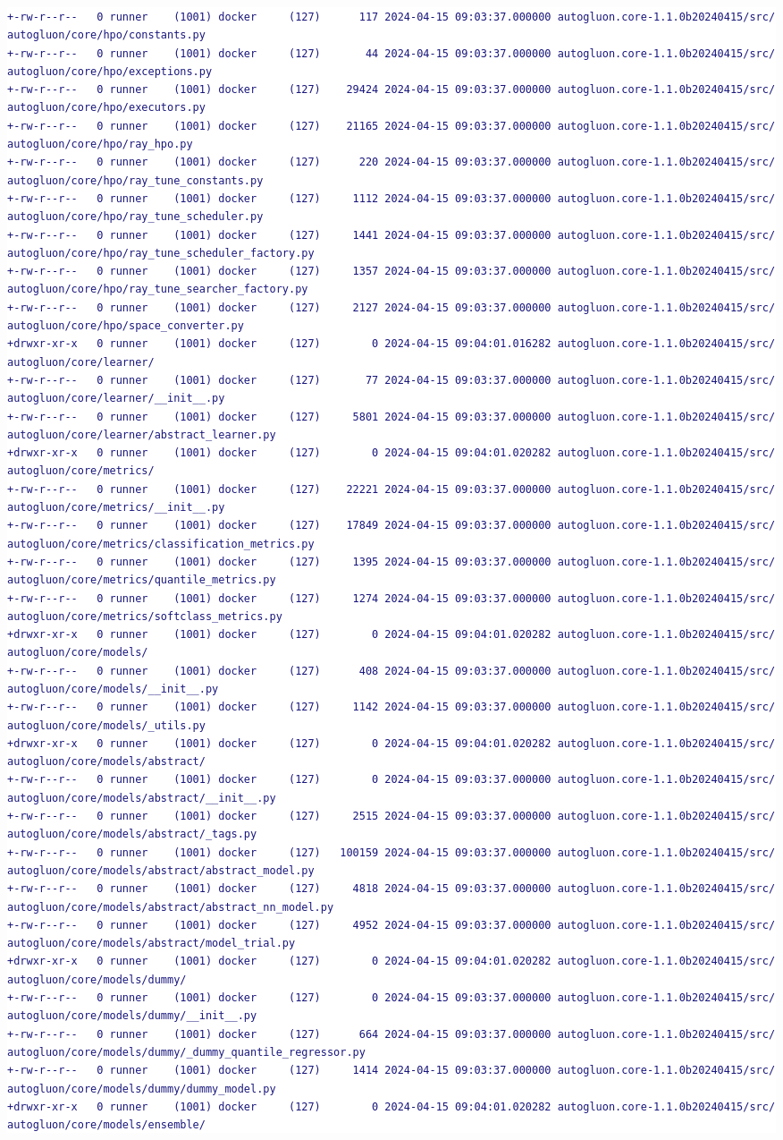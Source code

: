 ```diff
+-rw-r--r--   0 runner    (1001) docker     (127)      117 2024-04-15 09:03:37.000000 autogluon.core-1.1.0b20240415/src/autogluon/core/hpo/constants.py
+-rw-r--r--   0 runner    (1001) docker     (127)       44 2024-04-15 09:03:37.000000 autogluon.core-1.1.0b20240415/src/autogluon/core/hpo/exceptions.py
+-rw-r--r--   0 runner    (1001) docker     (127)    29424 2024-04-15 09:03:37.000000 autogluon.core-1.1.0b20240415/src/autogluon/core/hpo/executors.py
+-rw-r--r--   0 runner    (1001) docker     (127)    21165 2024-04-15 09:03:37.000000 autogluon.core-1.1.0b20240415/src/autogluon/core/hpo/ray_hpo.py
+-rw-r--r--   0 runner    (1001) docker     (127)      220 2024-04-15 09:03:37.000000 autogluon.core-1.1.0b20240415/src/autogluon/core/hpo/ray_tune_constants.py
+-rw-r--r--   0 runner    (1001) docker     (127)     1112 2024-04-15 09:03:37.000000 autogluon.core-1.1.0b20240415/src/autogluon/core/hpo/ray_tune_scheduler.py
+-rw-r--r--   0 runner    (1001) docker     (127)     1441 2024-04-15 09:03:37.000000 autogluon.core-1.1.0b20240415/src/autogluon/core/hpo/ray_tune_scheduler_factory.py
+-rw-r--r--   0 runner    (1001) docker     (127)     1357 2024-04-15 09:03:37.000000 autogluon.core-1.1.0b20240415/src/autogluon/core/hpo/ray_tune_searcher_factory.py
+-rw-r--r--   0 runner    (1001) docker     (127)     2127 2024-04-15 09:03:37.000000 autogluon.core-1.1.0b20240415/src/autogluon/core/hpo/space_converter.py
+drwxr-xr-x   0 runner    (1001) docker     (127)        0 2024-04-15 09:04:01.016282 autogluon.core-1.1.0b20240415/src/autogluon/core/learner/
+-rw-r--r--   0 runner    (1001) docker     (127)       77 2024-04-15 09:03:37.000000 autogluon.core-1.1.0b20240415/src/autogluon/core/learner/__init__.py
+-rw-r--r--   0 runner    (1001) docker     (127)     5801 2024-04-15 09:03:37.000000 autogluon.core-1.1.0b20240415/src/autogluon/core/learner/abstract_learner.py
+drwxr-xr-x   0 runner    (1001) docker     (127)        0 2024-04-15 09:04:01.020282 autogluon.core-1.1.0b20240415/src/autogluon/core/metrics/
+-rw-r--r--   0 runner    (1001) docker     (127)    22221 2024-04-15 09:03:37.000000 autogluon.core-1.1.0b20240415/src/autogluon/core/metrics/__init__.py
+-rw-r--r--   0 runner    (1001) docker     (127)    17849 2024-04-15 09:03:37.000000 autogluon.core-1.1.0b20240415/src/autogluon/core/metrics/classification_metrics.py
+-rw-r--r--   0 runner    (1001) docker     (127)     1395 2024-04-15 09:03:37.000000 autogluon.core-1.1.0b20240415/src/autogluon/core/metrics/quantile_metrics.py
+-rw-r--r--   0 runner    (1001) docker     (127)     1274 2024-04-15 09:03:37.000000 autogluon.core-1.1.0b20240415/src/autogluon/core/metrics/softclass_metrics.py
+drwxr-xr-x   0 runner    (1001) docker     (127)        0 2024-04-15 09:04:01.020282 autogluon.core-1.1.0b20240415/src/autogluon/core/models/
+-rw-r--r--   0 runner    (1001) docker     (127)      408 2024-04-15 09:03:37.000000 autogluon.core-1.1.0b20240415/src/autogluon/core/models/__init__.py
+-rw-r--r--   0 runner    (1001) docker     (127)     1142 2024-04-15 09:03:37.000000 autogluon.core-1.1.0b20240415/src/autogluon/core/models/_utils.py
+drwxr-xr-x   0 runner    (1001) docker     (127)        0 2024-04-15 09:04:01.020282 autogluon.core-1.1.0b20240415/src/autogluon/core/models/abstract/
+-rw-r--r--   0 runner    (1001) docker     (127)        0 2024-04-15 09:03:37.000000 autogluon.core-1.1.0b20240415/src/autogluon/core/models/abstract/__init__.py
+-rw-r--r--   0 runner    (1001) docker     (127)     2515 2024-04-15 09:03:37.000000 autogluon.core-1.1.0b20240415/src/autogluon/core/models/abstract/_tags.py
+-rw-r--r--   0 runner    (1001) docker     (127)   100159 2024-04-15 09:03:37.000000 autogluon.core-1.1.0b20240415/src/autogluon/core/models/abstract/abstract_model.py
+-rw-r--r--   0 runner    (1001) docker     (127)     4818 2024-04-15 09:03:37.000000 autogluon.core-1.1.0b20240415/src/autogluon/core/models/abstract/abstract_nn_model.py
+-rw-r--r--   0 runner    (1001) docker     (127)     4952 2024-04-15 09:03:37.000000 autogluon.core-1.1.0b20240415/src/autogluon/core/models/abstract/model_trial.py
+drwxr-xr-x   0 runner    (1001) docker     (127)        0 2024-04-15 09:04:01.020282 autogluon.core-1.1.0b20240415/src/autogluon/core/models/dummy/
+-rw-r--r--   0 runner    (1001) docker     (127)        0 2024-04-15 09:03:37.000000 autogluon.core-1.1.0b20240415/src/autogluon/core/models/dummy/__init__.py
+-rw-r--r--   0 runner    (1001) docker     (127)      664 2024-04-15 09:03:37.000000 autogluon.core-1.1.0b20240415/src/autogluon/core/models/dummy/_dummy_quantile_regressor.py
+-rw-r--r--   0 runner    (1001) docker     (127)     1414 2024-04-15 09:03:37.000000 autogluon.core-1.1.0b20240415/src/autogluon/core/models/dummy/dummy_model.py
+drwxr-xr-x   0 runner    (1001) docker     (127)        0 2024-04-15 09:04:01.020282 autogluon.core-1.1.0b20240415/src/autogluon/core/models/ensemble/
```
